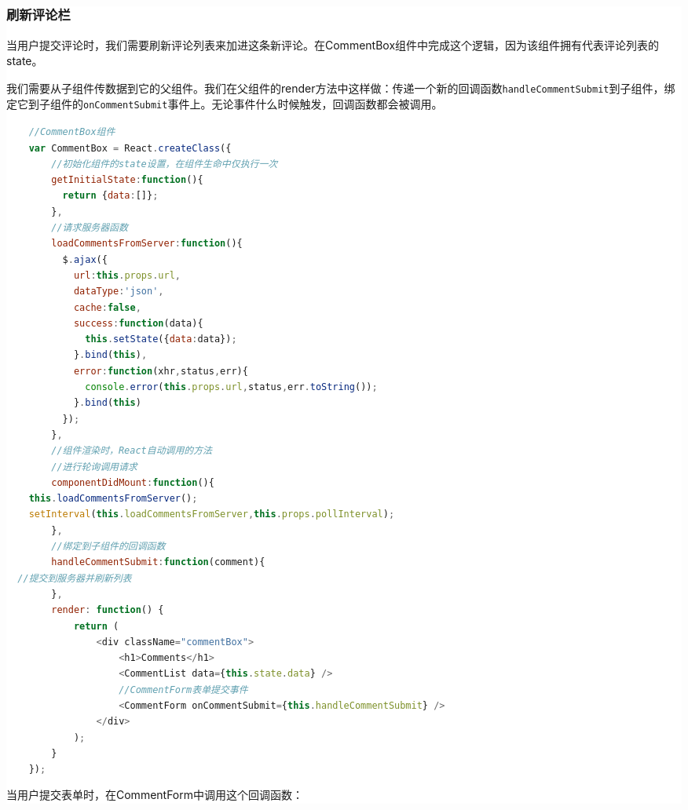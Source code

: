 ### **刷新评论栏**

当用户提交评论时，我们需要刷新评论列表来加进这条新评论。在CommentBox组件中完成这个逻辑，因为该组件拥有代表评论列表的state。

我们需要从子组件传数据到它的父组件。我们在父组件的render方法中这样做：传递一个新的回调函数`handleCommentSubmit`到子组件，绑定它到子组件的`onCommentSubmit`事件上。无论事件什么时候触发，回调函数都会被调用。

``` javascript
	//CommentBox组件
	var CommentBox = React.createClass({
		//初始化组件的state设置，在组件生命中仅执行一次
		getInitialState:function(){
		  return {data:[]};
		},
		//请求服务器函数
		loadCommentsFromServer:function(){
		  $.ajax({
		    url:this.props.url,
		    dataType:'json',
		    cache:false,
		    success:function(data){
		      this.setState({data:data});
		    }.bind(this),
		    error:function(xhr,status,err){
		      console.error(this.props.url,status,err.toString());
		    }.bind(this)
		  });	
		},
		//组件渲染时，React自动调用的方法
		//进行轮询调用请求
		componentDidMount:function(){
    this.loadCommentsFromServer();
    setInterval(this.loadCommentsFromServer,this.props.pollInterval);
		},
		//绑定到子组件的回调函数
		handleCommentSubmit:function(comment){
  //提交到服务器并刷新列表
		},
		render: function() {
			return (
				<div className="commentBox">
					<h1>Comments</h1>
					<CommentList data={this.state.data} />
					//CommentForm表单提交事件
					<CommentForm onCommentSubmit={this.handleCommentSubmit} />
				</div>
			);
		}
	});
```

当用户提交表单时，在CommentForm中调用这个回调函数：
